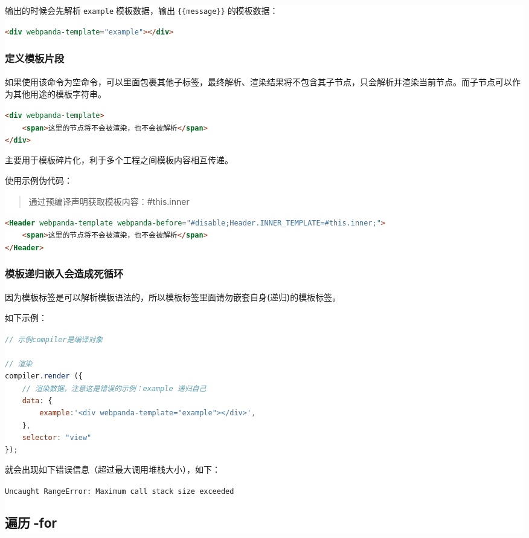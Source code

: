 输出的时候会先解析 `example` 模板数据，输出 `{{message}}` 的模板数据：

```html
<div webpanda-template="example"></div>
```



### 定义模板片段

如果使用该命令为空命令，可以里面包裹其他子标签，最终解析、渲染结果将不包含其子节点，只会解析并渲染当前节点。而子节点可以作为其他用途的模板字符串。


```html
<div webpanda-template>
    <span>这里的节点将不会被渲染，也不会被解析</span>
</div>
```

主要用于模板碎片化，利于多个工程之间模板内容相互传递。


使用示例伪代码：

> 通过预编译声明获取模板内容：#this.inner 

```html
<Header webpanda-template webpanda-before="#disable;Header.INNER_TEMPLATE=#this.inner;">
    <span>这里的节点将不会被渲染，也不会被解析</span>
</Header>
```


### 模板递归嵌入会造成死循环

因为模板标签是可以解析模板语法的，所以模板标签里面请勿嵌套自身(递归)的模板标签。

如下示例：

```javascript
// 示例compiler是编译对象

// 渲染
compiler.render ({
    // 渲染数据，注意这是错误的示例：example 递归自己
    data: {
        example:'<div webpanda-template="example"></div>',
    },
    selector: "view"
});
```

就会出现如下错误信息（超过最大调用堆栈大小），如下：

```
Uncaught RangeError: Maximum call stack size exceeded
```




## 遍历 \-for
